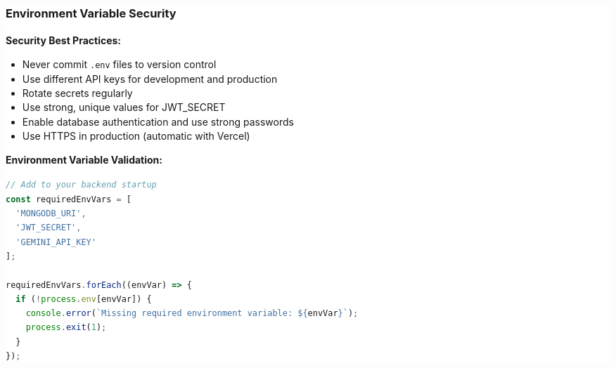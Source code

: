 ### Environment Variable Security

**Security Best Practices:**
- Never commit `.env` files to version control
- Use different API keys for development and production
- Rotate secrets regularly
- Use strong, unique values for JWT_SECRET
- Enable database authentication and use strong passwords
- Use HTTPS in production (automatic with Vercel)

**Environment Variable Validation:**
```javascript
// Add to your backend startup
const requiredEnvVars = [
  'MONGODB_URI',
  'JWT_SECRET',
  'GEMINI_API_KEY'
];

requiredEnvVars.forEach((envVar) => {
  if (!process.env[envVar]) {
    console.error(`Missing required environment variable: ${envVar}`);
    process.exit(1);
  }
});
```